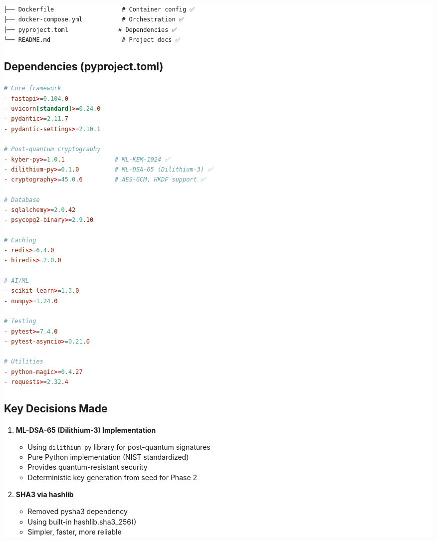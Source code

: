 ```
├── Dockerfile                   # Container config ✅
├── docker-compose.yml           # Orchestration ✅
├── pyproject.toml              # Dependencies ✅
└── README.md                    # Project docs ✅
```

## Dependencies (pyproject.toml)

```toml
# Core framework
- fastapi>=0.104.0
- uvicorn[standard]>=0.24.0
- pydantic>=2.11.7
- pydantic-settings>=2.10.1

# Post-quantum cryptography
- kyber-py>=1.0.1              # ML-KEM-1024 ✅
- dilithium-py>=0.1.0          # ML-DSA-65 (Dilithium-3) ✅
- cryptography>=45.0.6         # AES-GCM, HKDF support ✅

# Database
- sqlalchemy>=2.0.42
- psycopg2-binary>=2.9.10

# Caching
- redis>=6.4.0
- hiredis>=2.0.0

# AI/ML
- scikit-learn>=1.3.0
- numpy>=1.24.0

# Testing
- pytest>=7.4.0
- pytest-asyncio>=0.21.0

# Utilities
- python-magic>=0.4.27
- requests>=2.32.4
```

## Key Decisions Made

1. **ML-DSA-65 (Dilithium-3) Implementation**
   - Using `dilithium-py` library for post-quantum signatures
   - Pure Python implementation (NIST standardized)
   - Provides quantum-resistant security
   - Deterministic key generation from seed for Phase 2

2. **SHA3 via hashlib**
   - Removed pysha3 dependency
   - Using built-in hashlib.sha3_256()
   - Simpler, faster, more reliable
